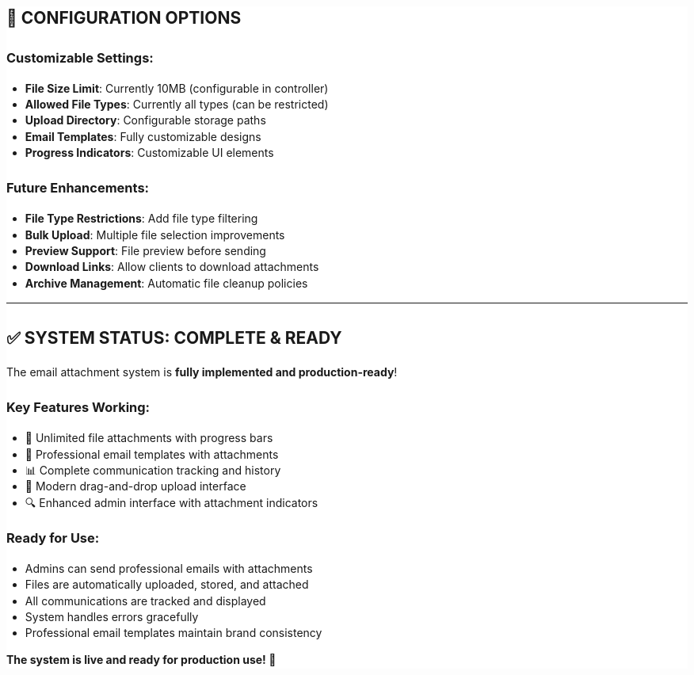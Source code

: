 
## 🔧 **CONFIGURATION OPTIONS**

### **Customizable Settings:**
- **File Size Limit**: Currently 10MB (configurable in controller)
- **Allowed File Types**: Currently all types (can be restricted)
- **Upload Directory**: Configurable storage paths
- **Email Templates**: Fully customizable designs
- **Progress Indicators**: Customizable UI elements

### **Future Enhancements:**
- **File Type Restrictions**: Add file type filtering
- **Bulk Upload**: Multiple file selection improvements
- **Preview Support**: File preview before sending
- **Download Links**: Allow clients to download attachments
- **Archive Management**: Automatic file cleanup policies

---

## ✅ **SYSTEM STATUS: COMPLETE & READY**

The email attachment system is **fully implemented and production-ready**! 

### **Key Features Working:**
- 📎 Unlimited file attachments with progress bars
- 📧 Professional email templates with attachments
- 📊 Complete communication tracking and history
- 🎨 Modern drag-and-drop upload interface
- 🔍 Enhanced admin interface with attachment indicators

### **Ready for Use:**
- Admins can send professional emails with attachments
- Files are automatically uploaded, stored, and attached
- All communications are tracked and displayed
- System handles errors gracefully
- Professional email templates maintain brand consistency

**The system is live and ready for production use! 🚀**
